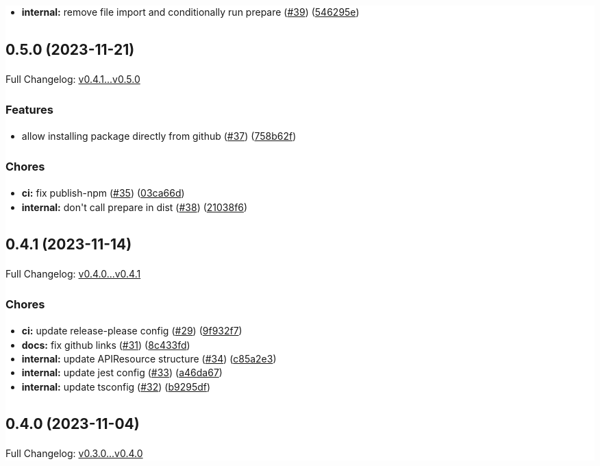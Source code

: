 * **internal:** remove file import and conditionally run prepare ([#39](https://github.com/anthropics/anthropic-bedrock-typescript/issues/39)) ([546295e](https://github.com/anthropics/anthropic-bedrock-typescript/commit/546295e63e5d0c373f7f84d36b98cf8094c2c5c8))

## 0.5.0 (2023-11-21)

Full Changelog: [v0.4.1...v0.5.0](https://github.com/anthropics/anthropic-bedrock-typescript/compare/v0.4.1...v0.5.0)

### Features

* allow installing package directly from github ([#37](https://github.com/anthropics/anthropic-bedrock-typescript/issues/37)) ([758b62f](https://github.com/anthropics/anthropic-bedrock-typescript/commit/758b62f86b7d62229f9f41c931c03eebc16d03fc))


### Chores

* **ci:** fix publish-npm ([#35](https://github.com/anthropics/anthropic-bedrock-typescript/issues/35)) ([03ca66d](https://github.com/anthropics/anthropic-bedrock-typescript/commit/03ca66d6a9b9d7fcc7f930c62535d162e46917ea))
* **internal:** don't call prepare in dist ([#38](https://github.com/anthropics/anthropic-bedrock-typescript/issues/38)) ([21038f6](https://github.com/anthropics/anthropic-bedrock-typescript/commit/21038f62cf3dafda7cf9f79d5694bd2e89392bc6))

## 0.4.1 (2023-11-14)

Full Changelog: [v0.4.0...v0.4.1](https://github.com/anthropics/anthropic-bedrock-typescript/compare/v0.4.0...v0.4.1)

### Chores

* **ci:** update release-please config ([#29](https://github.com/anthropics/anthropic-bedrock-typescript/issues/29)) ([9f932f7](https://github.com/anthropics/anthropic-bedrock-typescript/commit/9f932f7091d3c0a31c650d326c7669ee90c534ee))
* **docs:** fix github links ([#31](https://github.com/anthropics/anthropic-bedrock-typescript/issues/31)) ([8c433fd](https://github.com/anthropics/anthropic-bedrock-typescript/commit/8c433fdde7c618afc7b5ecd32c85eb06dd0f048b))
* **internal:** update APIResource structure ([#34](https://github.com/anthropics/anthropic-bedrock-typescript/issues/34)) ([c85a2e3](https://github.com/anthropics/anthropic-bedrock-typescript/commit/c85a2e3bfa8d95ea2d7444d32ba884984b7e61e7))
* **internal:** update jest config ([#33](https://github.com/anthropics/anthropic-bedrock-typescript/issues/33)) ([a46da67](https://github.com/anthropics/anthropic-bedrock-typescript/commit/a46da679e8f40600fa37c0de3a90c633b78356eb))
* **internal:** update tsconfig ([#32](https://github.com/anthropics/anthropic-bedrock-typescript/issues/32)) ([b9295df](https://github.com/anthropics/anthropic-bedrock-typescript/commit/b9295dff2a3aa721f057d64dfc41eaf7d6bd0f6c))

## 0.4.0 (2023-11-04)

Full Changelog: [v0.3.0...v0.4.0](https://github.com/anthropics/anthropic-bedrock-typescript/compare/v0.3.0...v0.4.0)
